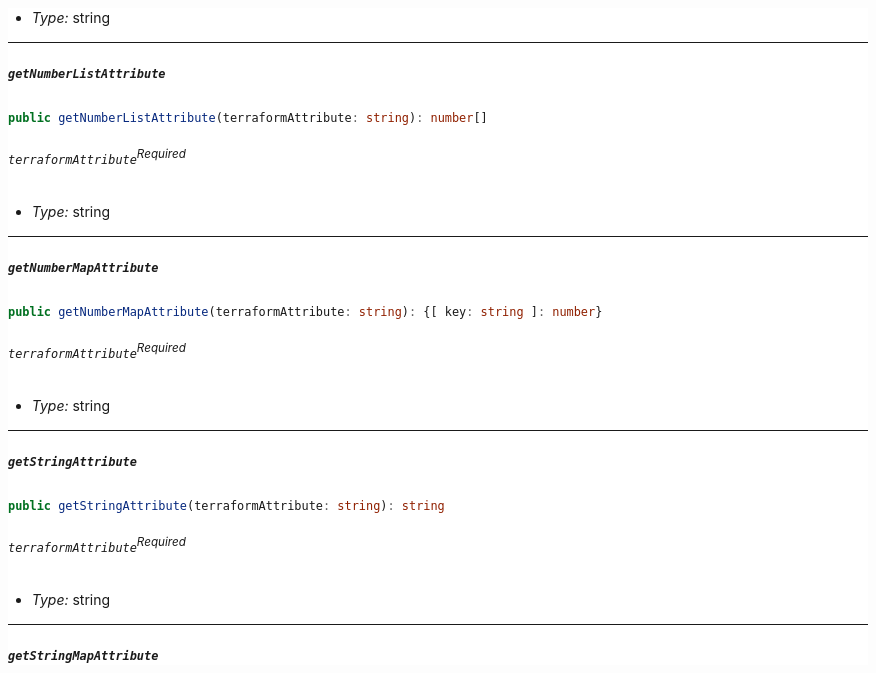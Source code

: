- *Type:* string

---

##### `getNumberListAttribute` <a name="getNumberListAttribute" id="rhizo-co-terraform-provider-oci.dataOciOpsiAwrHubAwrSnapshots.DataOciOpsiAwrHubAwrSnapshots.getNumberListAttribute"></a>

```typescript
public getNumberListAttribute(terraformAttribute: string): number[]
```

###### `terraformAttribute`<sup>Required</sup> <a name="terraformAttribute" id="rhizo-co-terraform-provider-oci.dataOciOpsiAwrHubAwrSnapshots.DataOciOpsiAwrHubAwrSnapshots.getNumberListAttribute.parameter.terraformAttribute"></a>

- *Type:* string

---

##### `getNumberMapAttribute` <a name="getNumberMapAttribute" id="rhizo-co-terraform-provider-oci.dataOciOpsiAwrHubAwrSnapshots.DataOciOpsiAwrHubAwrSnapshots.getNumberMapAttribute"></a>

```typescript
public getNumberMapAttribute(terraformAttribute: string): {[ key: string ]: number}
```

###### `terraformAttribute`<sup>Required</sup> <a name="terraformAttribute" id="rhizo-co-terraform-provider-oci.dataOciOpsiAwrHubAwrSnapshots.DataOciOpsiAwrHubAwrSnapshots.getNumberMapAttribute.parameter.terraformAttribute"></a>

- *Type:* string

---

##### `getStringAttribute` <a name="getStringAttribute" id="rhizo-co-terraform-provider-oci.dataOciOpsiAwrHubAwrSnapshots.DataOciOpsiAwrHubAwrSnapshots.getStringAttribute"></a>

```typescript
public getStringAttribute(terraformAttribute: string): string
```

###### `terraformAttribute`<sup>Required</sup> <a name="terraformAttribute" id="rhizo-co-terraform-provider-oci.dataOciOpsiAwrHubAwrSnapshots.DataOciOpsiAwrHubAwrSnapshots.getStringAttribute.parameter.terraformAttribute"></a>

- *Type:* string

---

##### `getStringMapAttribute` <a name="getStringMapAttribute" id="rhizo-co-terraform-provider-oci.dataOciOpsiAwrHubAwrSnapshots.DataOciOpsiAwrHubAwrSnapshots.getStringMapAttribute"></a>
